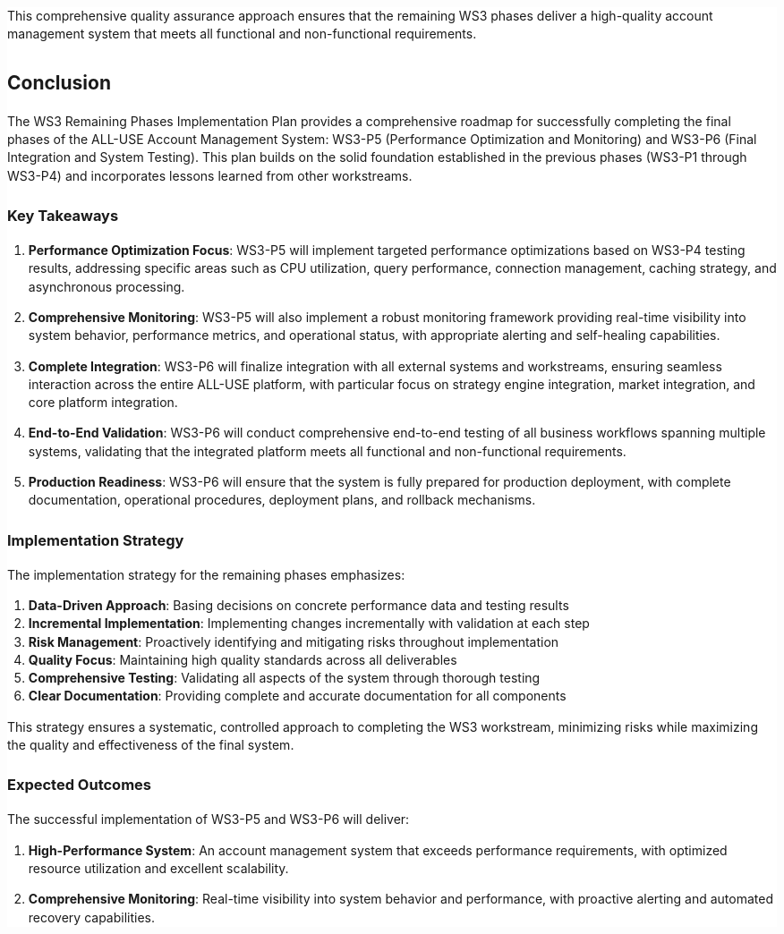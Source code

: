 This comprehensive quality assurance approach ensures that the remaining WS3 phases deliver a high-quality account management system that meets all functional and non-functional requirements.

## Conclusion

The WS3 Remaining Phases Implementation Plan provides a comprehensive roadmap for successfully completing the final phases of the ALL-USE Account Management System: WS3-P5 (Performance Optimization and Monitoring) and WS3-P6 (Final Integration and System Testing). This plan builds on the solid foundation established in the previous phases (WS3-P1 through WS3-P4) and incorporates lessons learned from other workstreams.

### Key Takeaways

1. **Performance Optimization Focus**: WS3-P5 will implement targeted performance optimizations based on WS3-P4 testing results, addressing specific areas such as CPU utilization, query performance, connection management, caching strategy, and asynchronous processing.

2. **Comprehensive Monitoring**: WS3-P5 will also implement a robust monitoring framework providing real-time visibility into system behavior, performance metrics, and operational status, with appropriate alerting and self-healing capabilities.

3. **Complete Integration**: WS3-P6 will finalize integration with all external systems and workstreams, ensuring seamless interaction across the entire ALL-USE platform, with particular focus on strategy engine integration, market integration, and core platform integration.

4. **End-to-End Validation**: WS3-P6 will conduct comprehensive end-to-end testing of all business workflows spanning multiple systems, validating that the integrated platform meets all functional and non-functional requirements.

5. **Production Readiness**: WS3-P6 will ensure that the system is fully prepared for production deployment, with complete documentation, operational procedures, deployment plans, and rollback mechanisms.

### Implementation Strategy

The implementation strategy for the remaining phases emphasizes:

1. **Data-Driven Approach**: Basing decisions on concrete performance data and testing results
2. **Incremental Implementation**: Implementing changes incrementally with validation at each step
3. **Risk Management**: Proactively identifying and mitigating risks throughout implementation
4. **Quality Focus**: Maintaining high quality standards across all deliverables
5. **Comprehensive Testing**: Validating all aspects of the system through thorough testing
6. **Clear Documentation**: Providing complete and accurate documentation for all components

This strategy ensures a systematic, controlled approach to completing the WS3 workstream, minimizing risks while maximizing the quality and effectiveness of the final system.

### Expected Outcomes

The successful implementation of WS3-P5 and WS3-P6 will deliver:

1. **High-Performance System**: An account management system that exceeds performance requirements, with optimized resource utilization and excellent scalability.

2. **Comprehensive Monitoring**: Real-time visibility into system behavior and performance, with proactive alerting and automated recovery capabilities.
